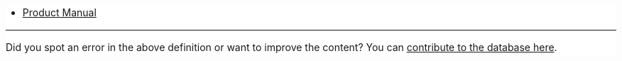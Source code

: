 * [Product Manual](https://www.cd-jackson.com/zwave_device_uploads/76/Aeotec-Z-Wave-Plug-In-Smart-Switch-5-Product-Manual.pdf)

---

Did you spot an error in the above definition or want to improve the content?
You can [contribute to the database here](http://www.cd-jackson.com/index.php/zwave/zwave-device-database/zwave-device-list/devicesummary/76).
